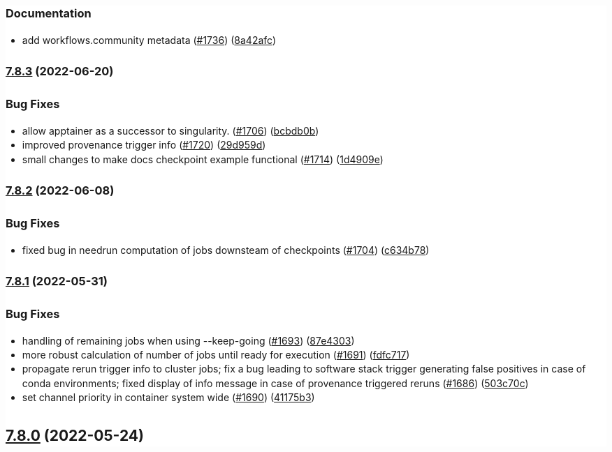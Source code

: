 
### Documentation

* add workflows.community metadata ([#1736](https://github.com/snakemake/snakemake/issues/1736)) ([8a42afc](https://github.com/snakemake/snakemake/commit/8a42afc053e3f398f1a299fb3234ca0ee847faae))

### [7.8.3](https://www.github.com/snakemake/snakemake/compare/v7.8.2...v7.8.3) (2022-06-20)


### Bug Fixes

* allow apptainer as a successor to singularity. ([#1706](https://www.github.com/snakemake/snakemake/issues/1706)) ([bcbdb0b](https://www.github.com/snakemake/snakemake/commit/bcbdb0bc44746961838f9603e42d0e171407c740))
* improved provenance trigger info ([#1720](https://www.github.com/snakemake/snakemake/issues/1720)) ([29d959d](https://www.github.com/snakemake/snakemake/commit/29d959d86341aee66e945f216cae41e9c531a4d1))
* small changes to make docs checkpoint example functional ([#1714](https://www.github.com/snakemake/snakemake/issues/1714)) ([1d4909e](https://www.github.com/snakemake/snakemake/commit/1d4909ef838ac79f8e7be9f29d76b969d358ef1b))

### [7.8.2](https://www.github.com/snakemake/snakemake/compare/v7.8.1...v7.8.2) (2022-06-08)


### Bug Fixes

* fixed bug in needrun computation of jobs downsteam of checkpoints ([#1704](https://www.github.com/snakemake/snakemake/issues/1704)) ([c634b78](https://www.github.com/snakemake/snakemake/commit/c634b78b4d7c4f6ef59e46c94162893e42de6f73))

### [7.8.1](https://www.github.com/snakemake/snakemake/compare/v7.8.0...v7.8.1) (2022-05-31)


### Bug Fixes

* handling of remaining jobs when using --keep-going ([#1693](https://www.github.com/snakemake/snakemake/issues/1693)) ([87e4303](https://www.github.com/snakemake/snakemake/commit/87e430354b45c702e4d782bad8461fde44477a48))
* more robust calculation of number of jobs until ready for execution ([#1691](https://www.github.com/snakemake/snakemake/issues/1691)) ([fdfc717](https://www.github.com/snakemake/snakemake/commit/fdfc717f8764ce535801d06805aaa1d59186ec84))
* propagate rerun trigger info to cluster jobs; fix a bug leading to software stack trigger generating false positives in case of conda environments; fixed display of info message in case of provenance triggered reruns ([#1686](https://www.github.com/snakemake/snakemake/issues/1686)) ([503c70c](https://www.github.com/snakemake/snakemake/commit/503c70c7727e154f8fadf6ead088887d22a87a65))
* set channel priority in container system wide ([#1690](https://www.github.com/snakemake/snakemake/issues/1690)) ([41175b3](https://www.github.com/snakemake/snakemake/commit/41175b3001ff59db5d7ea8bf91354decea04f74d))

## [7.8.0](https://www.github.com/snakemake/snakemake/compare/v7.7.0...v7.8.0) (2022-05-24)

